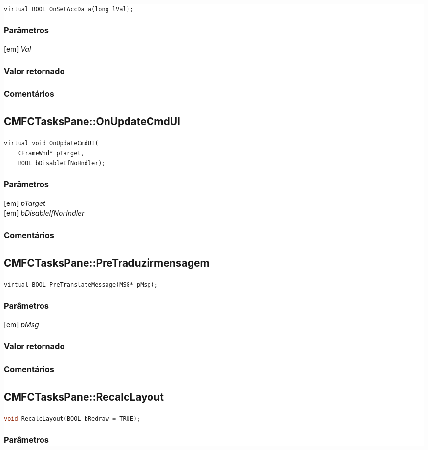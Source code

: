 ```
virtual BOOL OnSetAccData(long lVal);
```

### <a name="parameters"></a>Parâmetros

[em] *Val*<br/>

### <a name="return-value"></a>Valor retornado

### <a name="remarks"></a>Comentários

## <a name="cmfctaskspaneonupdatecmdui"></a><a name="onupdatecmdui"></a>CMFCTasksPane::OnUpdateCmdUI

```
virtual void OnUpdateCmdUI(
    CFrameWnd* pTarget,
    BOOL bDisableIfNoHndler);
```

### <a name="parameters"></a>Parâmetros

[em] *pTarget*<br/>
[em] *bDisableIfNoHndler*<br/>

### <a name="remarks"></a>Comentários

## <a name="cmfctaskspanepretranslatemessage"></a><a name="pretranslatemessage"></a>CMFCTasksPane::PreTraduzirmensagem

```
virtual BOOL PreTranslateMessage(MSG* pMsg);
```

### <a name="parameters"></a>Parâmetros

[em] *pMsg*<br/>

### <a name="return-value"></a>Valor retornado

### <a name="remarks"></a>Comentários

## <a name="cmfctaskspanerecalclayout"></a><a name="recalclayout"></a>CMFCTasksPane::RecalcLayout

```cpp
void RecalcLayout(BOOL bRedraw = TRUE);
```

### <a name="parameters"></a>Parâmetros
